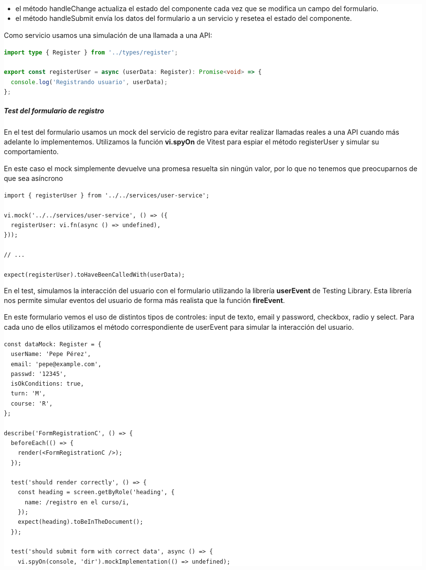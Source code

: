 
- el método handleChange actualiza el estado del componente cada vez que se modifica un campo del formulario.
- el método handleSubmit envía los datos del formulario a un servicio y resetea el estado del componente.

Como servicio usamos una simulación de una llamada a una API:

```ts
import type { Register } from '../types/register';

export const registerUser = async (userData: Register): Promise<void> => {
  console.log('Registrando usuario', userData);
};
```

##### Test del formulario de registro

En el test del formulario usamos un mock del servicio de registro para evitar realizar llamadas reales a una API cuando más adelante lo implementemos. Utilizamos la función **vi.spyOn** de Vitest para espiar el método registerUser y simular su comportamiento.

En este caso el mock simplemente devuelve una promesa resuelta sin ningún valor, por lo que no tenemos que preocuparnos de que sea asíncrono

```tsx
import { registerUser } from '../../services/user-service';

vi.mock('../../services/user-service', () => ({
  registerUser: vi.fn(async () => undefined),
}));

// ...

expect(registerUser).toHaveBeenCalledWith(userData);
```

En el test, simulamos la interacción del usuario con el formulario utilizando la librería **userEvent** de Testing Library. Esta librería nos permite simular eventos del usuario de forma más realista que la función **fireEvent**.

En este formulario vemos el uso de distintos tipos de controles: input de texto, email y password, checkbox, radio y select. Para cada uno de ellos utilizamos el método correspondiente de userEvent para simular la interacción del usuario.

```tsx
const dataMock: Register = {
  userName: 'Pepe Pérez',
  email: 'pepe@example.com',
  passwd: '12345',
  isOkConditions: true,
  turn: 'M',
  course: 'R',
};

describe('FormRegistrationC', () => {
  beforeEach(() => {
    render(<FormRegistrationC />);
  });

  test('should render correctly', () => {
    const heading = screen.getByRole('heading', {
      name: /registro en el curso/i,
    });
    expect(heading).toBeInTheDocument();
  });

  test('should submit form with correct data', async () => {
    vi.spyOn(console, 'dir').mockImplementation(() => undefined);
```